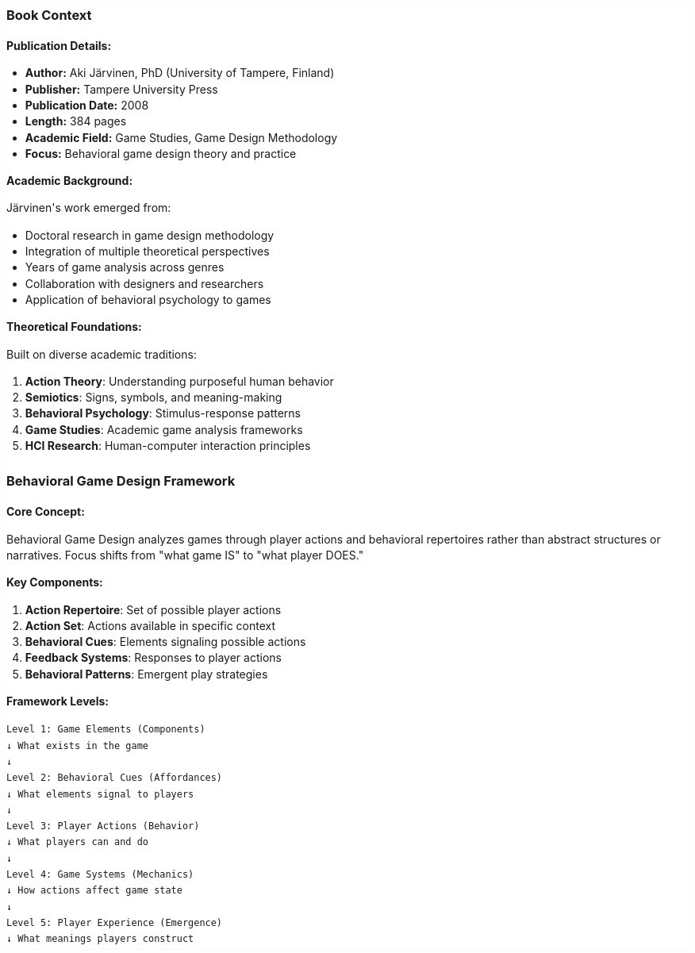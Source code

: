 ### Book Context

**Publication Details:**
- **Author:** Aki Järvinen, PhD (University of Tampere, Finland)
- **Publisher:** Tampere University Press  
- **Publication Date:** 2008
- **Length:** 384 pages
- **Academic Field:** Game Studies, Game Design Methodology
- **Focus:** Behavioral game design theory and practice

**Academic Background:**

Järvinen's work emerged from:
- Doctoral research in game design methodology
- Integration of multiple theoretical perspectives
- Years of game analysis across genres
- Collaboration with designers and researchers
- Application of behavioral psychology to games

**Theoretical Foundations:**

Built on diverse academic traditions:
1. **Action Theory**: Understanding purposeful human behavior
2. **Semiotics**: Signs, symbols, and meaning-making
3. **Behavioral Psychology**: Stimulus-response patterns
4. **Game Studies**: Academic game analysis frameworks
5. **HCI Research**: Human-computer interaction principles

### Behavioral Game Design Framework

**Core Concept:**

Behavioral Game Design analyzes games through player actions and behavioral repertoires rather than abstract structures or narratives. Focus shifts from "what game IS" to "what player DOES."

**Key Components:**

1. **Action Repertoire**: Set of possible player actions
2. **Action Set**: Actions available in specific context
3. **Behavioral Cues**: Elements signaling possible actions
4. **Feedback Systems**: Responses to player actions
5. **Behavioral Patterns**: Emergent play strategies

**Framework Levels:**

```
Level 1: Game Elements (Components)
↓ What exists in the game
↓
Level 2: Behavioral Cues (Affordances)
↓ What elements signal to players
↓
Level 3: Player Actions (Behavior)
↓ What players can and do
↓
Level 4: Game Systems (Mechanics)
↓ How actions affect game state
↓
Level 5: Player Experience (Emergence)
↓ What meanings players construct
```
